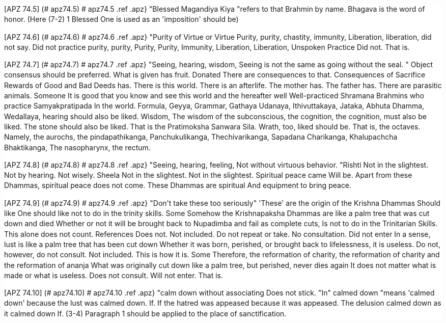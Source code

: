 [APZ 74.5] (# apz74.5) # apz74.5 .ref .apz} "Blessed Magandiya
Kiya "refers to that Brahmin by name. Bhagava is the word of honor.
(Here (7-2) 1 Blessed One is used as an 'imposition'
should be)

[APZ 74.6] (# apz74.6) # apz74.6 .ref .apz} "Purity of Virtue or Virtue
Purity, purity, chastity, immunity,
Liberation, liberation, did not say. Did not practice purity, purity,
Purity, Purity, Immunity, Liberation, Liberation, Unspoken Practice
Did not. That is.

[APZ 74.7] (# apz74.7) # apz74.7 .ref .apz} "Seeing, hearing, wisdom,
Seeing is not the same as going without the seal. "
Object consensus should be preferred. What is given has fruit. Donated
There are consequences to that. Consequences of Sacrifice Rewards of Good and Bad Deeds
has. There is this world. There is an afterlife. The mother has. The father has. There are parasitic animals. Someone
It is good that you know and see this world and the hereafter well
Well-practiced Shramana Brahmins who practice Samyakpratipada
In the world. Formula, Geyya, Grammar, Gathaya Udanaya, Ithivuttakaya,
Jataka, Abhuta Dhamma, Wedallaya, hearing should also be liked. Wisdom,
The wisdom of the subconscious, the cognition, the cognition, must also be liked.
The stone should also be liked. That is the Pratimoksha Sanwara Sila. Wrath, too, liked
should be. That is, the octaves. Namely, the aurochs, the pindapathikanga,
Panchukulikanga, Thechivarikanga, Sapadana Charikanga, Khalupachcha Bhaktikanga,
The nasopharynx, the rectum.

[APZ 74.8] (# apz74.8) # apz74.8 .ref .apz} "Seeing, hearing, feeling,
Not without virtuous behavior. "Rishti
Not in the slightest. Not by hearing. Not wisely. Sheela
Not in the slightest. Not in the slightest. Spiritual peace came
Will be. Apart from these Dhammas, spiritual peace does not come. These Dhammas are spiritual
And equipment to bring peace.

[APZ 74.9] (# apz74.9) # apz74.9 .ref .apz} "Don't take these too seriously"
'These' are the origin of the Krishna Dhammas
Should like One should like not to do in the trinity skills. Some
Somehow the Krishnapaksha Dhammas are like a palm tree that was cut down and died
Whether or not it will be brought back to Nupadimba and fail as complete cuts,
Is not to do in the Trinitarian Skills. This alone does not count. References
Does not. Not included. Do not repeat or take. No consultation. Did not enter
In a sense, lust is like a palm tree that has been cut down
Whether it was born, perished, or brought back to lifelessness, it is useless.
Do not, however, do not consult. Not included. This is how it is. Some
Therefore, the reformation of charity, the reformation of charity and the reformation of ananja
What was originally cut down like a palm tree, but perished, never dies again
It does not matter what is made or what is useless. Does not consult.
Will not enter. That is.

[APZ 74.10] (# apz74.10) # apz74.10 .ref .apz} "calm down without associating
Does not stick. "In" calmed down "means 'calmed down' because the lust was calmed down.
If. If the hatred was appeased because it was appeased. The delusion calmed down as it calmed down
If. (3-4) Paragraph 1 should be applied to the place of sanctification.
